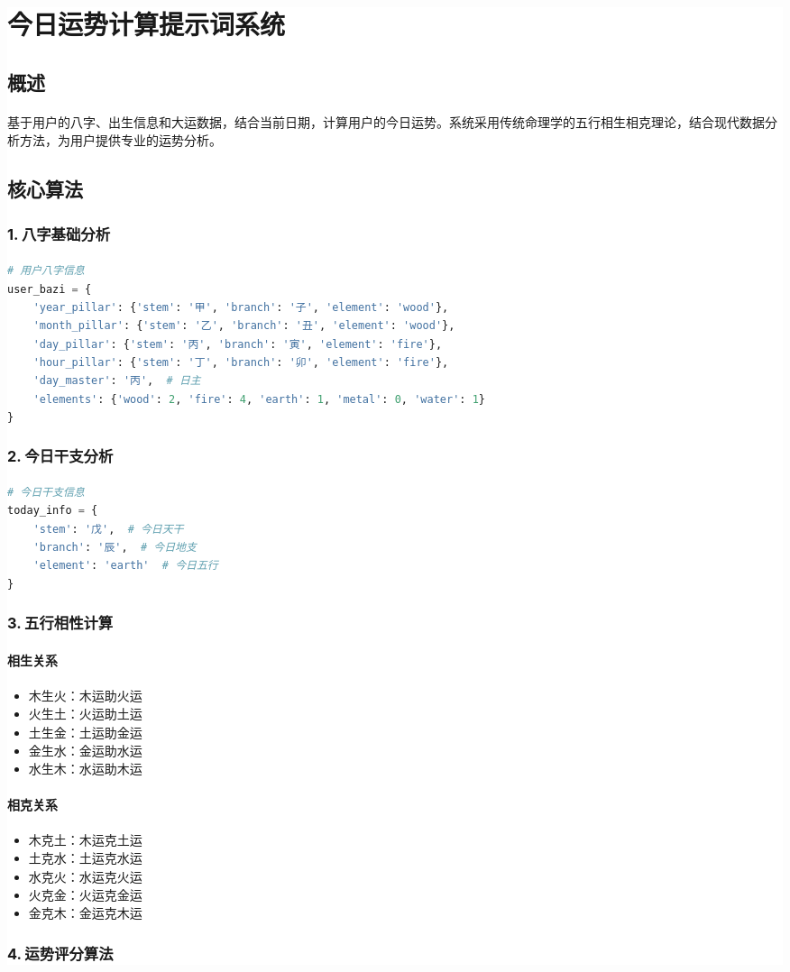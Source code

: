 # 今日运势计算提示词系统

## 概述

基于用户的八字、出生信息和大运数据，结合当前日期，计算用户的今日运势。系统采用传统命理学的五行相生相克理论，结合现代数据分析方法，为用户提供专业的运势分析。

## 核心算法

### 1. 八字基础分析

```python
# 用户八字信息
user_bazi = {
    'year_pillar': {'stem': '甲', 'branch': '子', 'element': 'wood'},
    'month_pillar': {'stem': '乙', 'branch': '丑', 'element': 'wood'},
    'day_pillar': {'stem': '丙', 'branch': '寅', 'element': 'fire'},
    'hour_pillar': {'stem': '丁', 'branch': '卯', 'element': 'fire'},
    'day_master': '丙',  # 日主
    'elements': {'wood': 2, 'fire': 4, 'earth': 1, 'metal': 0, 'water': 1}
}
```

### 2. 今日干支分析

```python
# 今日干支信息
today_info = {
    'stem': '戊',  # 今日天干
    'branch': '辰',  # 今日地支
    'element': 'earth'  # 今日五行
}
```

### 3. 五行相性计算

#### 相生关系
- 木生火：木运助火运
- 火生土：火运助土运
- 土生金：土运助金运
- 金生水：金运助水运
- 水生木：水运助木运

#### 相克关系
- 木克土：木运克土运
- 土克水：土运克水运
- 水克火：水运克火运
- 火克金：火运克金运
- 金克木：金运克木运

### 4. 运势评分算法
